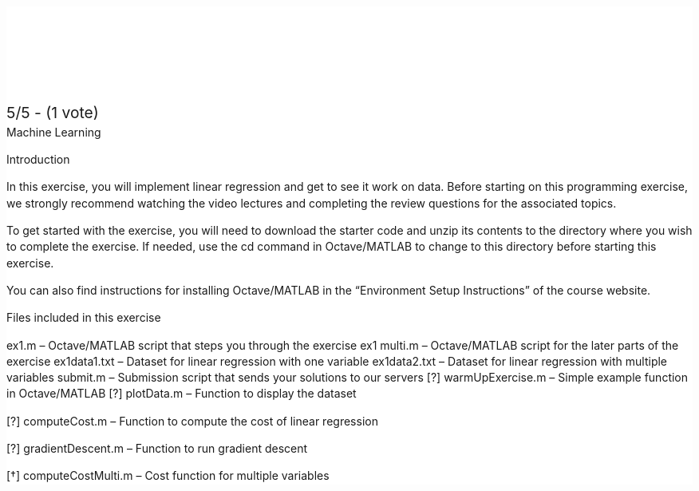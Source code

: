 <div class="kksr-stars-active" style="width: 138px;">
            <div class="kksr-star" style="padding-right: 4px">


<div class="kksr-icon" style="width: 24px; height: 24px;"></div>
        </div>
            <div class="kksr-star" style="padding-right: 4px">


<div class="kksr-icon" style="width: 24px; height: 24px;"></div>
        </div>
            <div class="kksr-star" style="padding-right: 4px">


<div class="kksr-icon" style="width: 24px; height: 24px;"></div>
        </div>
            <div class="kksr-star" style="padding-right: 4px">


<div class="kksr-icon" style="width: 24px; height: 24px;"></div>
        </div>
            <div class="kksr-star" style="padding-right: 4px">


<div class="kksr-icon" style="width: 24px; height: 24px;"></div>
        </div>
    </div>
</div>


<div class="kksr-legend" style="font-size: 19.2px;">
            5/5 - (1 vote)    </div>
    </div>
Machine Learning

Introduction

In this exercise, you will implement linear regression and get to see it work on data. Before starting on this programming exercise, we strongly recommend watching the video lectures and completing the review questions for the associated topics.

To get started with the exercise, you will need to download the starter code and unzip its contents to the directory where you wish to complete the exercise. If needed, use the cd command in Octave/MATLAB to change to this directory before starting this exercise.

You can also find instructions for installing Octave/MATLAB in the “Environment Setup Instructions” of the course website.

Files included in this exercise

ex1.m – Octave/MATLAB script that steps you through the exercise ex1 multi.m – Octave/MATLAB script for the later parts of the exercise ex1data1.txt – Dataset for linear regression with one variable ex1data2.txt – Dataset for linear regression with multiple variables submit.m – Submission script that sends your solutions to our servers [?] warmUpExercise.m – Simple example function in Octave/MATLAB [?] plotData.m – Function to display the dataset

[?] computeCost.m – Function to compute the cost of linear regression

[?] gradientDescent.m – Function to run gradient descent

[†] computeCostMulti.m – Cost function for multiple variables
